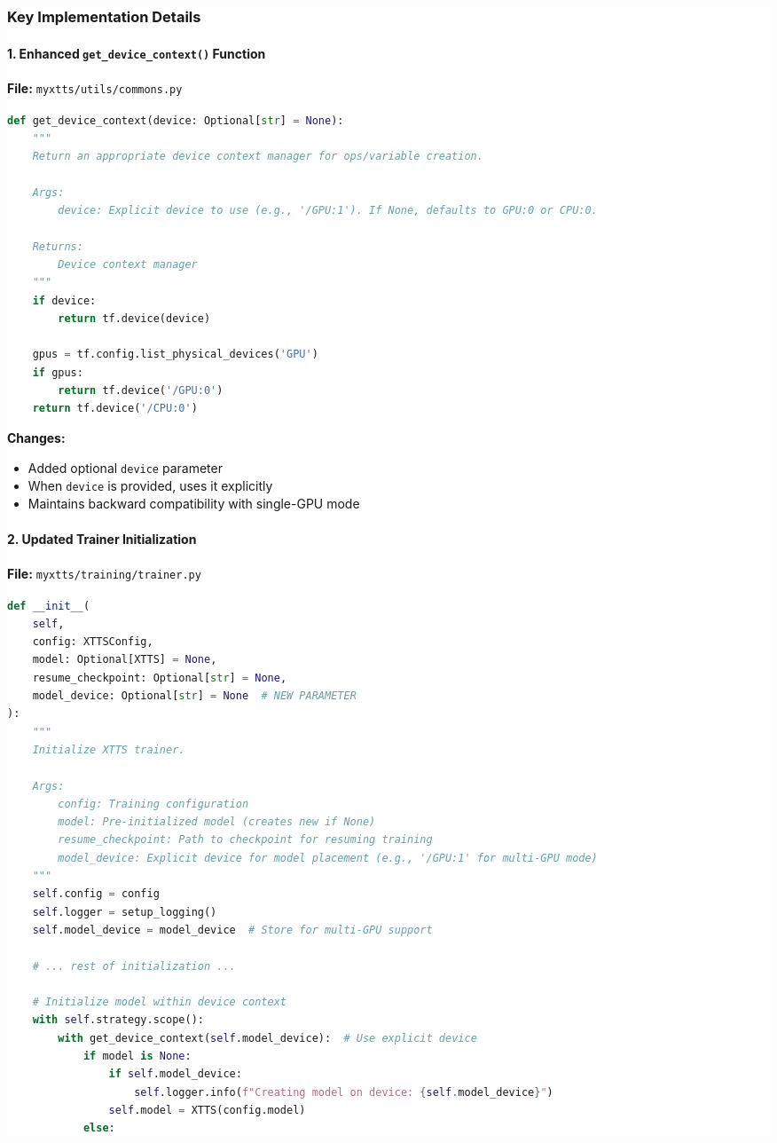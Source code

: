 ### Key Implementation Details

#### 1. Enhanced `get_device_context()` Function

**File:** `myxtts/utils/commons.py`

```python
def get_device_context(device: Optional[str] = None):
    """
    Return an appropriate device context manager for ops/variable creation.
    
    Args:
        device: Explicit device to use (e.g., '/GPU:1'). If None, defaults to GPU:0 or CPU:0.
    
    Returns:
        Device context manager
    """
    if device:
        return tf.device(device)
    
    gpus = tf.config.list_physical_devices('GPU')
    if gpus:
        return tf.device('/GPU:0')
    return tf.device('/CPU:0')
```

**Changes:**
- Added optional `device` parameter
- When `device` is provided, uses it explicitly
- Maintains backward compatibility with single-GPU mode

#### 2. Updated Trainer Initialization

**File:** `myxtts/training/trainer.py`

```python
def __init__(
    self,
    config: XTTSConfig,
    model: Optional[XTTS] = None,
    resume_checkpoint: Optional[str] = None,
    model_device: Optional[str] = None  # NEW PARAMETER
):
    """
    Initialize XTTS trainer.
    
    Args:
        config: Training configuration
        model: Pre-initialized model (creates new if None)
        resume_checkpoint: Path to checkpoint for resuming training
        model_device: Explicit device for model placement (e.g., '/GPU:1' for multi-GPU mode)
    """
    self.config = config
    self.logger = setup_logging()
    self.model_device = model_device  # Store for multi-GPU support
    
    # ... rest of initialization ...
    
    # Initialize model within device context
    with self.strategy.scope():
        with get_device_context(self.model_device):  # Use explicit device
            if model is None:
                if self.model_device:
                    self.logger.info(f"Creating model on device: {self.model_device}")
                self.model = XTTS(config.model)
            else:
```